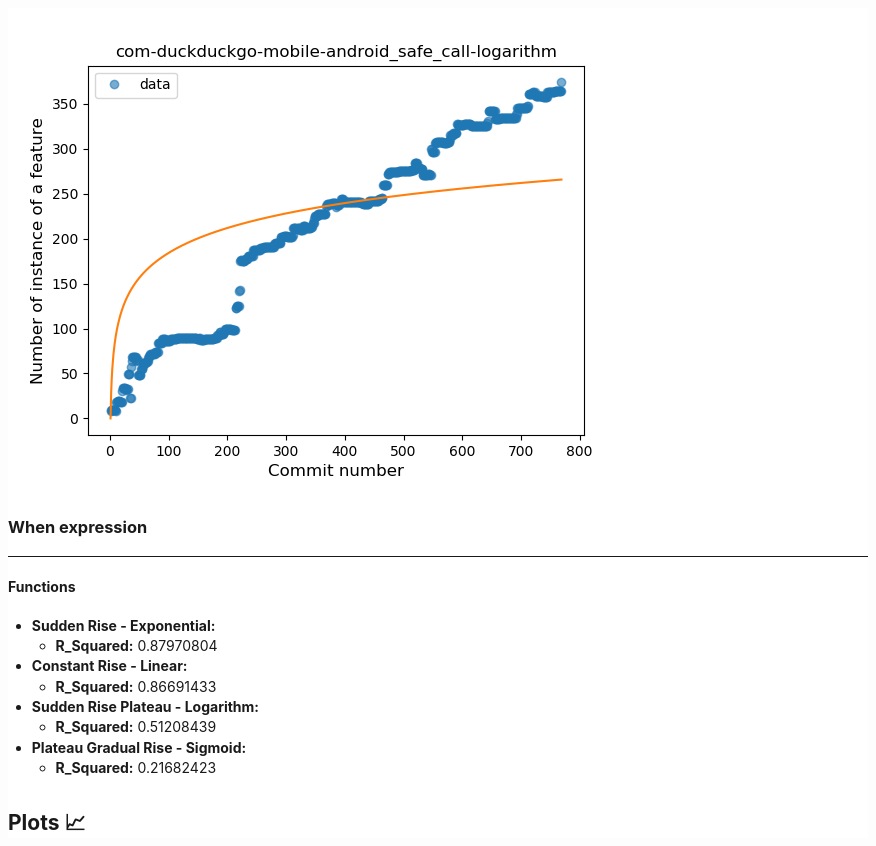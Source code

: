 ![com-duckduckgo-mobile-android T6](../plots/com-duckduckgo-mobile-android_safe_call_T6.png)
### <a name="when_expr">When expression</a>
----
#### Functions
* **Sudden Rise - Exponential:** ![equation](http://latex.codecogs.com/svg.latex?-3103.039265x%5E%7B1.001254%7D%20&plus;%20-25.866231)
    * **R_Squared:** 0.87970804
* **Constant Rise - Linear:** ![equation](http://latex.codecogs.com/svg.latex?0.101741x%20&plus;%2017.340763)
    * **R_Squared:** 0.86691433
* **Sudden Rise Plateau - Logarithm:** ![equation](http://latex.codecogs.com/svg.latex?12.422242%5Clog_%7B3.337253%7D%28x%29%20&plus;%200.0)
    * **R_Squared:** 0.51208439
* **Plateau Gradual Rise - Sigmoid:** ![equation](http://latex.codecogs.com/svg.latex?%5Cfrac%7B-51.129366%7D%7B1%20&plus;%20%5Cepsilon%5E%28--44.96325%28x%20-40.02635%29%29%7D%20&plus;%2059.155007)
    * **R_Squared:** 0.21682423

**Plots** :chart_with_upwards_trend:
-----
